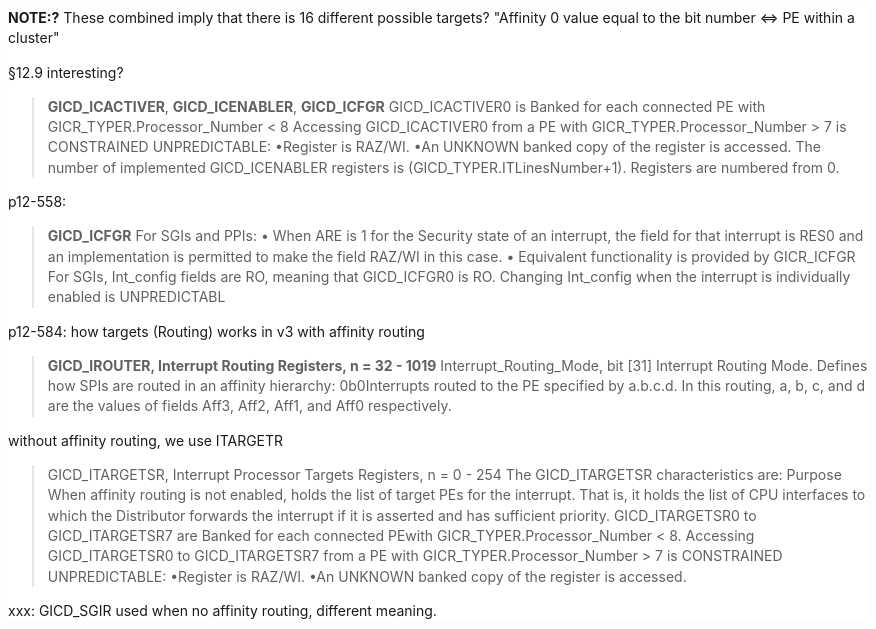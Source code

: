 **NOTE:?**
These combined imply that there is 16 different possible targets?
    "Affinity 0 value equal to the bit number <=> PE within a cluster"



§12.9 interesting?
> **GICD_ICACTIVER<n>**, **GICD_ICENABLER<n>**, **GICD_ICFGR**
> GICD_ICACTIVER0 is Banked for each connected PE with GICR_TYPER.Processor_Number < 8
> Accessing GICD_ICACTIVER0 from a PE with GICR_TYPER.Processor_Number > 7 is
> CONSTRAINED UNPREDICTABLE:
> •Register is RAZ/WI.
> •An UNKNOWN banked copy of the register is accessed.
> The number of implemented GICD_ICENABLER<n> registers is (GICD_TYPER.ITLinesNumber+1). Registers are numbered from 0.


p12-558:

> **GICD_ICFGR**
> For SGIs and PPIs:
>   • When ARE is 1 for the Security state of an interrupt, the field for that interrupt is RES0 and
>     an implementation is permitted to make the field RAZ/WI in this case.
>   • Equivalent functionality is provided by GICR_ICFGR<n>
> For SGIs, Int_config fields are RO, meaning that GICD_ICFGR0 is RO.
> Changing Int_config when the interrupt is individually enabled is UNPREDICTABL


p12-584: how targets (Routing) works in v3 with affinity routing

> **GICD_IROUTER<n>, Interrupt Routing Registers, n = 32 - 1019**
>    Interrupt_Routing_Mode, bit [31]
>    Interrupt Routing Mode. Defines how SPIs are routed in an affinity hierarchy:
>    0b0Interrupts routed to the PE specified by a.b.c.d. In this routing, a, b, c, and d are the
>    values of fields Aff3, Aff2, Aff1, and Aff0 respectively.

without affinity routing, we use ITARGETR

>   GICD_ITARGETSR<n>, Interrupt Processor Targets Registers, n = 0 - 254
>   The GICD_ITARGETSR<n> characteristics are:
>   Purpose
>   When affinity routing is not enabled, holds the list of target PEs for the interrupt. That is, it holds
>   the list of CPU interfaces to which the Distributor forwards the interrupt if it is asserted and has
>   sufficient priority.
>        GICD_ITARGETSR0 to GICD_ITARGETSR7 are Banked for each connected PEwith
>        GICR_TYPER.Processor_Number < 8.
>        Accessing GICD_ITARGETSR0 to GICD_ITARGETSR7 from a PE with
>        GICR_TYPER.Processor_Number > 7 is CONSTRAINED UNPREDICTABLE:
>        •Register is RAZ/WI.
>        •An UNKNOWN banked copy of the register is accessed.


xxx: GICD_SGIR used when no affinity routing, different meaning.
